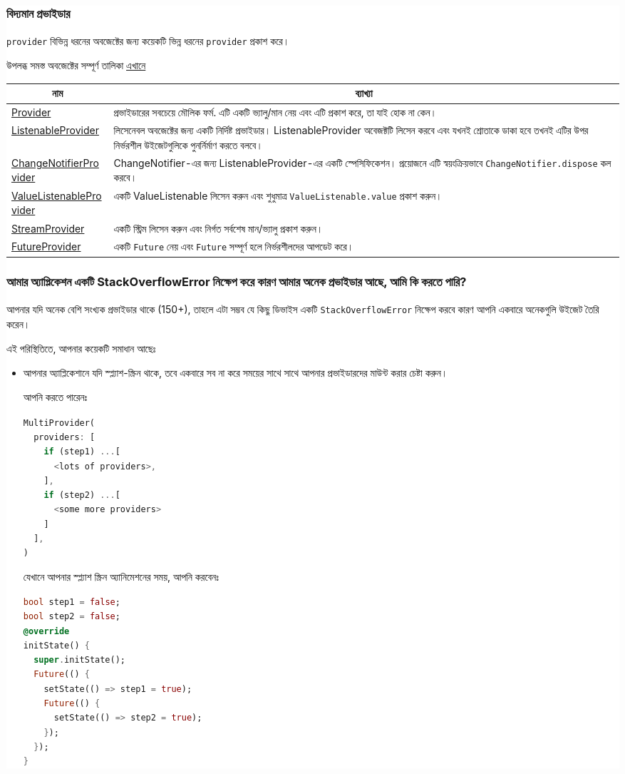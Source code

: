 ### বিদ্যমান প্রভাইডার

`provider` বিভিন্ন ধরনের অবজেক্টের জন্য কয়েকটি ভিন্ন ধরনের `provider` প্রকাশ করে।

উপলব্ধ সমস্ত অবজেক্টের সম্পূর্ণ তালিকা [এখানে](https://pub.dev/documentation/provider/latest/provider/provider-library.html)

| নাম                                                                                                                            | ব্যাখ্যা                                                                                                                                  |
| ----------------------------------------------------------------------------------------------------------------------------- | ------------------------------------------------------------------------------------------------------------------------------------- |
| [Provider](https://pub.dartlang.org/documentation/provider/latest/provider/Provider-class.html)                               | প্রভাইডারের সবচেয়ে মৌলিক ফর্ম. এটি একটি ভ্যালু/মান নেয় এবং এটি প্রকাশ করে, তা যাই হোক না কেন।                                                                   |
| [ListenableProvider](https://pub.dartlang.org/documentation/provider/latest/provider/ListenableProvider-class.html)           | লিসেনেবল অবজেক্টের জন্য একটি নির্দিষ্ট প্রভাইডার।  ListenableProvider অবেজক্টটি লিসেন করবে এবং যখনই শ্রোতাকে ডাকা হবে তখনই এটির উপর নির্ভরশীল উইজেটগুলিকে পুনর্নির্মাণ করতে বলবে। |
| [ChangeNotifierProvider](https://pub.dartlang.org/documentation/provider/latest/provider/ChangeNotifierProvider-class.html)   | ChangeNotifier-এর জন্য ListenableProvider-এর একটি স্পেসিফিকেশন। প্রয়োজনে এটি স্বয়ংক্রিয়ভাবে `ChangeNotifier.dispose` কল করবে।                           |
| [ValueListenableProvider](https://pub.dartlang.org/documentation/provider/latest/provider/ValueListenableProvider-class.html) | একটি ValueListenable লিসেন করুন এবং শুধুমাত্র `ValueListenable.value` প্রকাশ করুন।                                                                |
| [StreamProvider](https://pub.dartlang.org/documentation/provider/latest/provider/StreamProvider-class.html)                   | একটি স্ট্রিম লিসেন করুন এবং নির্গত সর্বশেষ মান/ভ্যালু প্রকাশ করুন।                                                                                       |
| [FutureProvider](https://pub.dartlang.org/documentation/provider/latest/provider/FutureProvider-class.html)                   | একটি `Future` নেয় এবং `Future` সম্পূর্ণ হলে নির্ভরশীলদের আপডেট করে।                                                                                |


### আমার অ্যাপ্লিকেশন একটি StackOverflowError নিক্ষেপ করে কারণ আমার অনেক প্রভাইডার আছে, আমি কি করতে পারি?

আপনার যদি অনেক বেশি সংখ্যক প্রভাইডার থাকে (150+), তাহলে এটা সম্ভব যে কিছু ডিভাইস একটি `StackOverflowError` নিক্ষেপ করবে কারণ আপনি একবারে অনেকগুলি উইজেট তৈরি করেন।

এই পরিস্থিতিতে, আপনার কয়েকটি সমাধান আছেঃ

- আপনার অ্যাপ্লিকেশানে যদি স্প্ল্যাশ-স্ক্রিন থাকে, তবে একবারে সব না করে সময়ের সাথে সাথে আপনার প্রভাইডারদের মাউন্ট করার চেষ্টা করুন।

  আপনি করতে পারেনঃ
  
  ```dart
  MultiProvider(
    providers: [
      if (step1) ...[
        <lots of providers>,
      ],
      if (step2) ...[
        <some more providers>
      ]
    ],
  )
  ```
  
  যেখানে আপনার স্প্ল্যাশ স্ক্রিন অ্যানিমেশনের সময়, আপনি করবেনঃ
  
  ```dart
  bool step1 = false;
  bool step2 = false;
  @override
  initState() {
    super.initState();
    Future(() {
      setState(() => step1 = true);
      Future(() {
        setState(() => step2 = true);
      });  
    });
  }
  ```
